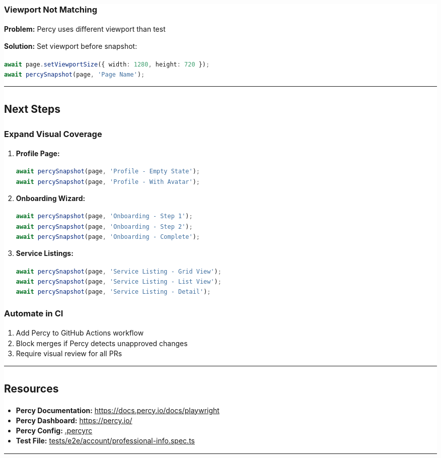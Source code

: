 ### Viewport Not Matching

**Problem:** Percy uses different viewport than test

**Solution:** Set viewport before snapshot:
```typescript
await page.setViewportSize({ width: 1280, height: 720 });
await percySnapshot(page, 'Page Name');
```

---

## Next Steps

### Expand Visual Coverage

1. **Profile Page:**
   ```typescript
   await percySnapshot(page, 'Profile - Empty State');
   await percySnapshot(page, 'Profile - With Avatar');
   ```

2. **Onboarding Wizard:**
   ```typescript
   await percySnapshot(page, 'Onboarding - Step 1');
   await percySnapshot(page, 'Onboarding - Step 2');
   await percySnapshot(page, 'Onboarding - Complete');
   ```

3. **Service Listings:**
   ```typescript
   await percySnapshot(page, 'Service Listing - Grid View');
   await percySnapshot(page, 'Service Listing - List View');
   await percySnapshot(page, 'Service Listing - Detail');
   ```

### Automate in CI

1. Add Percy to GitHub Actions workflow
2. Block merges if Percy detects unapproved changes
3. Require visual review for all PRs

---

## Resources

- **Percy Documentation:** https://docs.percy.io/docs/playwright
- **Percy Dashboard:** https://percy.io/
- **Percy Config:** [.percyrc](../.percyrc)
- **Test File:** [tests/e2e/account/professional-info.spec.ts](../tests/e2e/account/professional-info.spec.ts)

---
